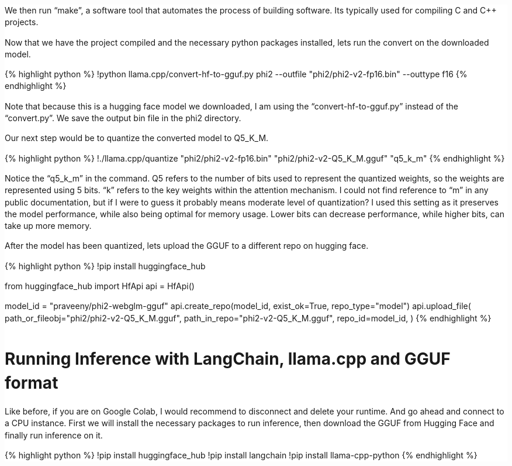 We then run “make”, a software tool that automates the process of building software. Its typically used for compiling C and C++ projects.  

Now that we have the project compiled and the necessary python packages installed, lets run the convert on the downloaded model.  

{% highlight python %}
!python llama.cpp/convert-hf-to-gguf.py phi2 --outfile "phi2/phi2-v2-fp16.bin" --outtype f16
{% endhighlight %}  

Note that because this is a hugging face model we downloaded, I am using the “convert-hf-to-gguf.py” instead of the “convert.py”. We save the output bin file in the phi2 directory.

Our next step would be to quantize the converted model to Q5_K_M.  

{% highlight python %}
!./llama.cpp/quantize "phi2/phi2-v2-fp16.bin" "phi2/phi2-v2-Q5_K_M.gguf" "q5_k_m"
{% endhighlight %}  

Notice the “q5_k_m” in the command. Q5 refers to the number of bits used to represent the quantized weights, so the weights are represented using 5 bits. “k” refers to the key weights within the attention mechanism. I could not find reference to “m” in any public documentation, but if I were to guess it probably means moderate level of quantization? I used this setting as it preserves the model performance, while also being optimal for memory usage. Lower bits can decrease performance, while higher bits, can take up more memory.  

After the model has been quantized, lets upload the GGUF to a different repo on hugging face.  

{% highlight python %}
!pip install huggingface_hub

from huggingface_hub import HfApi
api = HfApi()

model_id = "praveeny/phi2-webglm-gguf"
api.create_repo(model_id, exist_ok=True, repo_type="model")
api.upload_file(
    path_or_fileobj="phi2/phi2-v2-Q5_K_M.gguf",
    path_in_repo="phi2-v2-Q5_K_M.gguf",
    repo_id=model_id,
)
{% endhighlight %}  

# Running Inference with LangChain, llama.cpp and GGUF format
Like before, if you are on Google Colab, I would recommend to disconnect and delete your runtime. And go ahead and connect to a CPU instance. First we will install the necessary packages to run inference, then download the GGUF from Hugging Face and finally run inference on it.  

{% highlight python %}
!pip install huggingface_hub
!pip install langchain
!pip install llama-cpp-python
{% endhighlight %}  
